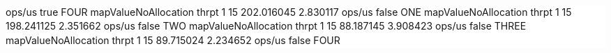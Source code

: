 <td>ops/us</td>
<td>true</td>
<td>FOUR</td>
</tr>
<tr>
<td>mapValueNoAllocation</td>
<td>thrpt</td>
<td>1</td>
<td align="right">15</td>
<td align="right">202.016045</td>
<td align="right">2.830117</td>
<td>ops/us</td>
<td>false</td>
<td>ONE</td>
</tr>
<tr>
<td>mapValueNoAllocation</td>
<td>thrpt</td>
<td>1</td>
<td align="right">15</td>
<td align="right">198.241125</td>
<td align="right">2.351662</td>
<td>ops/us</td>
<td>false</td>
<td>TWO</td>
</tr>
<tr>
<td>mapValueNoAllocation</td>
<td>thrpt</td>
<td>1</td>
<td align="right">15</td>
<td align="right">88.187145</td>
<td align="right">3.908423</td>
<td>ops/us</td>
<td>false</td>
<td>THREE</td>
</tr>
<tr>
<td>mapValueNoAllocation</td>
<td>thrpt</td>
<td>1</td>
<td align="right">15</td>
<td align="right">89.715024</td>
<td align="right">2.234652</td>
<td>ops/us</td>
<td>false</td>
<td>FOUR</td>
</tr>
</tbody></table>
</div>
